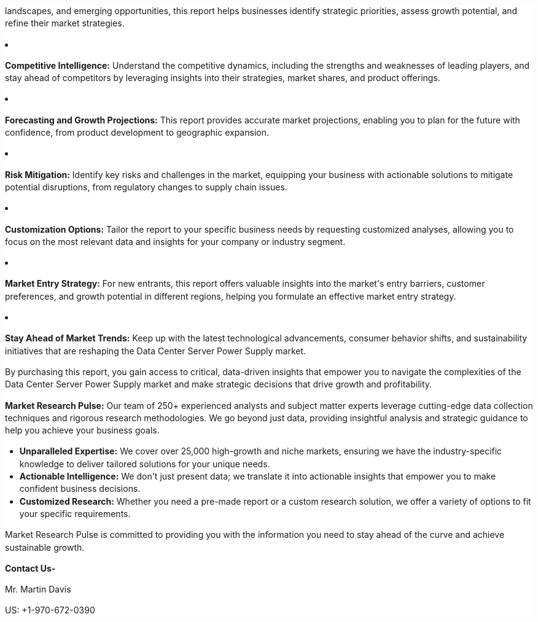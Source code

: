 landscapes, and emerging opportunities, this report helps businesses identify strategic priorities, assess growth potential, and refine their market strategies.</p></li><li><p><strong>Competitive Intelligence:</strong> Understand the competitive dynamics, including the strengths and weaknesses of leading players, and stay ahead of competitors by leveraging insights into their strategies, market shares, and product offerings.</p></li><li><p><strong>Forecasting and Growth Projections:</strong> This report provides accurate market projections, enabling you to plan for the future with confidence, from product development to geographic expansion.</p></li><li><p><strong>Risk Mitigation:</strong> Identify key risks and challenges in the market, equipping your business with actionable solutions to mitigate potential disruptions, from regulatory changes to supply chain issues.</p></li><li><p><strong>Customization Options:</strong> Tailor the report to your specific business needs by requesting customized analyses, allowing you to focus on the most relevant data and insights for your company or industry segment.</p></li><li><p><strong>Market Entry Strategy:</strong> For new entrants, this report offers valuable insights into the market's entry barriers, customer preferences, and growth potential in different regions, helping you formulate an effective market entry strategy.</p></li><li><p><strong>Stay Ahead of Market Trends:</strong> Keep up with the latest technological advancements, consumer behavior shifts, and sustainability initiatives that are reshaping the Data Center Server Power Supply market.</p></li></ol><p>By purchasing this report, you gain access to critical, data-driven insights that empower you to navigate the complexities of the Data Center Server Power Supply market and make strategic decisions that drive growth and profitability.</p><p><strong>Market Research Pulse:</strong>&nbsp;Our team of 250+ experienced analysts and subject matter experts leverage cutting-edge data collection techniques and rigorous research methodologies. We go beyond just data, providing insightful analysis and strategic guidance to help you achieve your business goals.</p><ul><li><strong>Unparalleled Expertise:</strong>&nbsp;We cover over 25,000 high-growth and niche markets, ensuring we have the industry-specific knowledge to deliver tailored solutions for your unique needs.</li><li><strong>Actionable Intelligence:</strong>&nbsp;We don't just present data; we translate it into actionable insights that empower you to make confident business decisions.</li><li><strong>Customized Research:</strong>&nbsp;Whether you need a pre-made report or a custom research solution, we offer a variety of options to fit your specific requirements.</li></ul><p>Market Research Pulse is committed to providing you with the information you need to stay ahead of the curve and achieve sustainable growth.</p><p><strong>Contact Us-</strong></p><p>Mr. Martin Davis</p><p>US: +1-970-672-0390</p>
